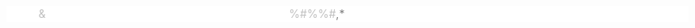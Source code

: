<span style="color:#ffffff;">@</span><span style="color:#ffffff;">@</span><span style="color:#ffffff;">@</span><span style="color:#c0c0c0;">&</span><span style="color:#ffffff;">@</span><span style="color:#ffffff;">@</span><span style="color:#ffffff;">@</span><span style="color:#ffffff;">@</span><span style="color:#ffffff;">@</span><span style="color:#ffffff;">@</span><span style="color:#ffffff;">@</span><span style="color:#ffffff;">@</span><span style="color:#ffffff;">@</span><span style="color:#ffffff;">@</span><span style="color:#ffffff;">@</span><span style="color:#ffffff;">@</span><span style="color:#ffffff;">@</span><span style="color:#ffffff;">@</span><span style="color:#ffffff;">@</span><span style="color:#ffffff;">@</span><span style="color:#ffffff;">@</span><span style="color:#ffffff;">@</span><span style="color:#ffffff;">@</span><span style="color:#ffffff;">@</span><span style="color:#ffffff;">@</span><span style="color:#ffffff;">@</span><span style="color:#ffffff;">&</span><span style="color:#c0c0c0;">%</span><span style="color:#c0c0c0;">#</span><span style="color:#c0c0c0;">%</span><span style="color:#c0c0c0;">%</span><span style="color:#c0c0c0;">#</span><span style="color:#808080;">,</span><span style="color:#808080;">*</span><span style="color:#808080;">*</span><span style="color:#808080;">*</span><span style="color:#808080;">*</span><span style="color:#808080;">*</span><span style="color:#808080;">*</span><span style="color:#808080;">*</span>
